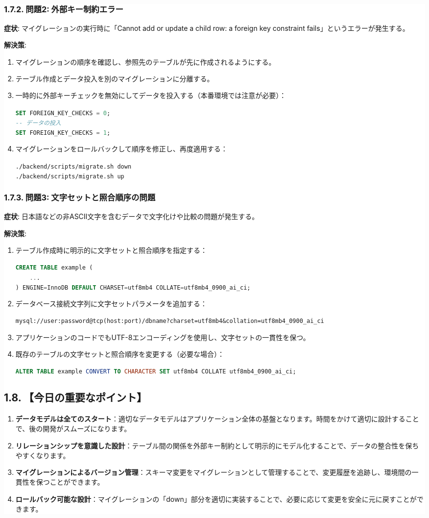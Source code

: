 ### 1.7.2. 問題2: 外部キー制約エラー

**症状**: マイグレーションの実行時に「Cannot add or update a child row: a foreign key constraint fails」というエラーが発生する。

**解決策**:

1. マイグレーションの順序を確認し、参照先のテーブルが先に作成されるようにする。
2. テーブル作成とデータ投入を別のマイグレーションに分離する。
3. 一時的に外部キーチェックを無効にしてデータを投入する（本番環境では注意が必要）：

   ```sql
   SET FOREIGN_KEY_CHECKS = 0;
   -- データの投入
   SET FOREIGN_KEY_CHECKS = 1;
   ```

4. マイグレーションをロールバックして順序を修正し、再度適用する：

   ```bash
   ./backend/scripts/migrate.sh down
   ./backend/scripts/migrate.sh up
   ```

### 1.7.3. 問題3: 文字セットと照合順序の問題

**症状**: 日本語などの非ASCII文字を含むデータで文字化けや比較の問題が発生する。

**解決策**:

1. テーブル作成時に明示的に文字セットと照合順序を指定する：

   ```sql
   CREATE TABLE example (
       ...
   ) ENGINE=InnoDB DEFAULT CHARSET=utf8mb4 COLLATE=utf8mb4_0900_ai_ci;
   ```

2. データベース接続文字列に文字セットパラメータを追加する：

   ```text
   mysql://user:password@tcp(host:port)/dbname?charset=utf8mb4&collation=utf8mb4_0900_ai_ci
   ```

3. アプリケーションのコードでもUTF-8エンコーディングを使用し、文字セットの一貫性を保つ。

4. 既存のテーブルの文字セットと照合順序を変更する（必要な場合）：

   ```sql
   ALTER TABLE example CONVERT TO CHARACTER SET utf8mb4 COLLATE utf8mb4_0900_ai_ci;
   ```

## 1.8. 【今日の重要なポイント】

1. **データモデルは全てのスタート**：適切なデータモデルはアプリケーション全体の基盤となります。時間をかけて適切に設計することで、後の開発がスムーズになります。

2. **リレーションシップを意識した設計**：テーブル間の関係を外部キー制約として明示的にモデル化することで、データの整合性を保ちやすくなります。

3. **マイグレーションによるバージョン管理**：スキーマ変更をマイグレーションとして管理することで、変更履歴を追跡し、環境間の一貫性を保つことができます。

4. **ロールバック可能な設計**：マイグレーションの「down」部分を適切に実装することで、必要に応じて変更を安全に元に戻すことができます。
